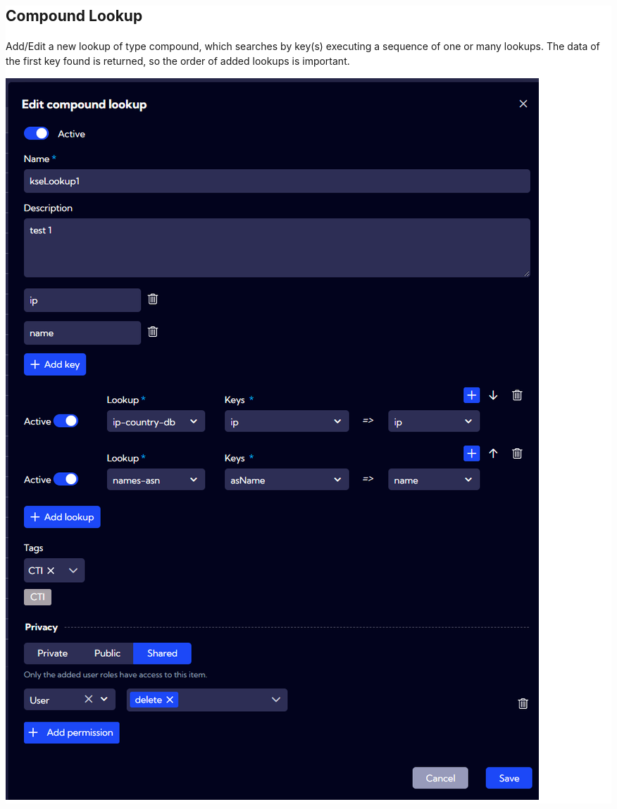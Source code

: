 

## Compound Lookup

Add/Edit a new lookup of type compound, which searches by key(s) executing a sequence of one or many lookups.
The data of the first key found is returned, so the order of added lookups is important. 


![Edit/Add compund lookup](assets_01-Lookups/img-edit-lookup-compund.png)
